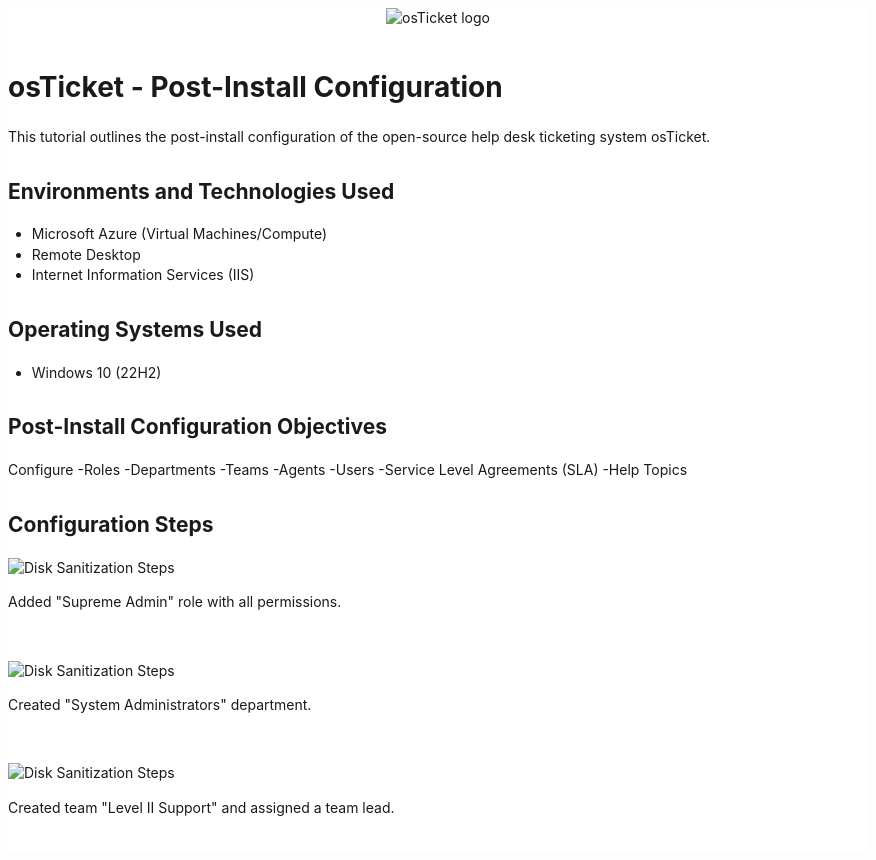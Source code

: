 <p align="center">
<img src="https://i.imgur.com/Clzj7Xs.png" alt="osTicket logo"/>
</p>

<h1>osTicket - Post-Install Configuration</h1>
This tutorial outlines the post-install configuration of the open-source help desk ticketing system osTicket.<br />


<h2>Environments and Technologies Used</h2>

- Microsoft Azure (Virtual Machines/Compute)
- Remote Desktop
- Internet Information Services (IIS)

<h2>Operating Systems Used </h2>

- Windows 10</b> (22H2)

<h2>Post-Install Configuration Objectives</h2>

Configure
-Roles
-Departments
-Teams
-Agents
-Users
-Service Level Agreements (SLA)
-Help Topics

<h2>Configuration Steps</h2>

<p>
<img src="https://i.imgur.com/hRG67R8.png" height="80%" width="80%" alt="Disk Sanitization Steps"/>
</p>
<p>
Added "Supreme Admin" role with all permissions.
</p>
<br />

<p>
<img src="https://i.imgur.com/LItpUJ6.png" height="80%" width="80%" alt="Disk Sanitization Steps"/>
</p>
<p>
Created "System Administrators" department.
</p>
<br />

<p>
<img src="https://i.imgur.com/ZADcyag.png" height="80%" width="80%" alt="Disk Sanitization Steps"/>
</p>
<p>
Created team "Level II Support" and assigned a team lead.
</p>
<br />
